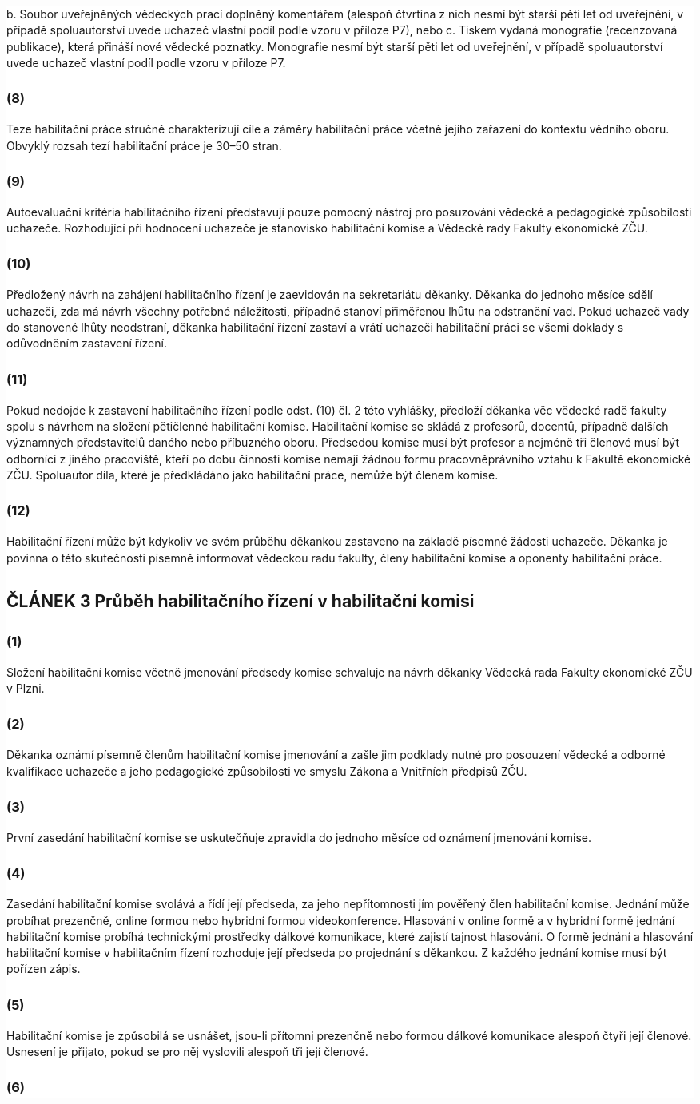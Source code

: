 b. Soubor uveřejněných vědeckých prací doplněný komentářem (alespoň čtvrtina z nich nesmí být starší pěti let od uveřejnění, v případě spoluautorství uvede uchazeč vlastní podíl podle vzoru v příloze P7), nebo
c. Tiskem vydaná monografie (recenzovaná publikace), která přináší nové vědecké poznatky. Monografie nesmí být starší pěti let od uveřejnění, v případě spoluautorství uvede uchazeč vlastní podíl podle vzoru v příloze P7.
### (8) 
Teze habilitační práce stručně charakterizují cíle a záměry habilitační práce včetně jejího zařazení do kontextu vědního oboru. Obvyklý rozsah tezí habilitační práce je 30–50 stran.
### (9) 
Autoevaluační kritéria habilitačního řízení představují pouze pomocný nástroj pro posuzování vědecké a pedagogické způsobilosti uchazeče. Rozhodující při hodnocení uchazeče je stanovisko habilitační komise a Vědecké rady Fakulty ekonomické ZČU.
### (10) 
Předložený návrh na zahájení habilitačního řízení je zaevidován na sekretariátu děkanky. Děkanka do jednoho měsíce sdělí uchazeči, zda má návrh všechny potřebné náležitosti, případně stanoví přiměřenou lhůtu na odstranění vad. Pokud uchazeč vady do stanovené lhůty neodstraní, děkanka habilitační řízení zastaví a vrátí uchazeči habilitační práci se všemi doklady s odůvodněním zastavení řízení.
### (11) 
Pokud nedojde k zastavení habilitačního řízení podle odst. (10) čl. 2 této vyhlášky, předloží děkanka věc vědecké radě fakulty spolu s návrhem na složení pětičlenné habilitační komise. Habilitační komise se skládá z profesorů, docentů, případně dalších významných představitelů daného nebo příbuzného oboru. Předsedou komise musí být profesor a nejméně tři členové musí být odborníci z jiného pracoviště, kteří po dobu činnosti komise nemají žádnou formu pracovněprávního vztahu k Fakultě ekonomické ZČU. Spoluautor díla, které je předkládáno jako habilitační práce, nemůže být členem komise.
### (12) 
Habilitační řízení může být kdykoliv ve svém průběhu děkankou zastaveno na základě písemné žádosti uchazeče. Děkanka je povinna o této skutečnosti písemně informovat vědeckou radu fakulty, členy habilitační komise a oponenty habilitační práce.

## ČLÁNEK 3 Průběh habilitačního řízení v habilitační komisi
### (1) 
Složení habilitační komise včetně jmenování předsedy komise schvaluje na návrh děkanky Vědecká rada Fakulty ekonomické ZČU v Plzni.
### (2) 
Děkanka oznámí písemně členům habilitační komise jmenování a zašle jim podklady nutné pro posouzení vědecké a odborné kvalifikace uchazeče a jeho pedagogické způsobilosti ve smyslu Zákona a Vnitřních předpisů ZČU.
### (3) 
První zasedání habilitační komise se uskutečňuje zpravidla do jednoho měsíce od oznámení jmenování komise.
### (4) 
Zasedání habilitační komise svolává a řídí její předseda, za jeho nepřítomnosti jím pověřený člen habilitační komise. Jednání může probíhat prezenčně, online formou nebo hybridní formou videokonference. Hlasování v online formě a v hybridní formě jednání habilitační komise probíhá technickými prostředky dálkové komunikace, které zajistí tajnost hlasování. O formě jednání a hlasování habilitační komise v habilitačním řízení rozhoduje její předseda po projednání s děkankou. Z každého jednání komise musí být pořízen zápis.
### (5) 
Habilitační komise je způsobilá se usnášet, jsou-li přítomni prezenčně nebo formou dálkové komunikace alespoň čtyři její členové. Usnesení je přijato, pokud se pro něj vyslovili alespoň tři její členové.
### (6) 